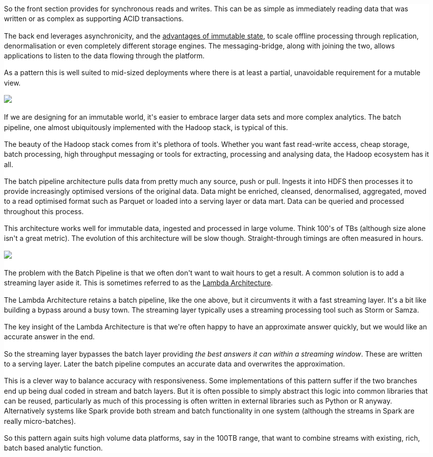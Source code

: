 So the front section provides for synchronous reads and writes. This can be as simple as immediately reading data that was written or as complex as supporting ACID transactions.

The back end leverages asynchronicity, and the [advantages of immutable state](http://www.cidrdb.org/cidr2015/Papers/CIDR15_Paper16.pdf), to scale offline processing through replication, denormalisation or even completely different storage engines. The messaging-bridge, along with joining the two, allows applications to listen to the data flowing through the platform.

As a pattern this is well suited to mid-sized deployments where there is at least a partial, unavoidable requirement for a mutable view.

![](http://benstopford.com/uploads/img/Slide39.png)

If we are designing for an immutable world, it's easier to embrace larger data sets and more complex analytics. The batch pipeline, one almost ubiquitously implemented with the Hadoop stack, is typical of this.

The beauty of the Hadoop stack comes from it's plethora of tools. Whether you want fast read-write access, cheap storage, batch processing, high throughput messaging or tools for extracting, processing and analysing data, the Hadoop ecosystem has it all.

The batch pipeline architecture pulls data from pretty much any source, push or pull. Ingests it into HDFS then processes it to provide increasingly optimised versions of the original data. Data might be enriched, cleansed, denormalised, aggregated, moved to a read optimised format such as Parquet or loaded into a serving layer or data mart. Data can be queried and processed throughout this process.

This architecture works well for immutable data, ingested and processed in large volume. Think 100's of TBs (although size alone isn't a great metric). The evolution of this architecture will be slow though. Straight-through timings are often measured in hours.

![](http://benstopford.com/uploads/pipe.jpg)

The problem with the Batch Pipeline is that we often don't want to wait hours to get a result. A common solution is to add a streaming layer aside it. This is sometimes referred to as the [Lambda Architecture](http://lambda-architecture.net/).

The Lambda Architecture retains a batch pipeline, like the one above, but it circumvents it with a fast streaming layer. It's a bit like building a bypass around a busy town. The streaming layer typically uses a streaming processing tool such as Storm or Samza.

The key insight of the Lambda Architecture is that we're often happy to have an approximate answer quickly, but we would like an accurate answer in the end.

So the streaming layer bypasses the batch layer providing _the best answers it can within a streaming window_. These are written to a serving layer. Later the batch pipeline computes an accurate data and overwrites the approximation.

This is a clever way to balance accuracy with responsiveness. Some implementations of this pattern suffer if the two branches end up being dual coded in stream and batch layers. But it is often possible to simply abstract this logic into common libraries that can be reused, particularly as much of this processing is often written in external libraries such as Python or R anyway. Alternatively systems like Spark provide both stream and batch functionality in one system (although the streams in Spark are really micro-batches).

So this pattern again suits high volume data platforms, say in the 100TB range, that want to combine streams with existing, rich, batch based analytic function.
